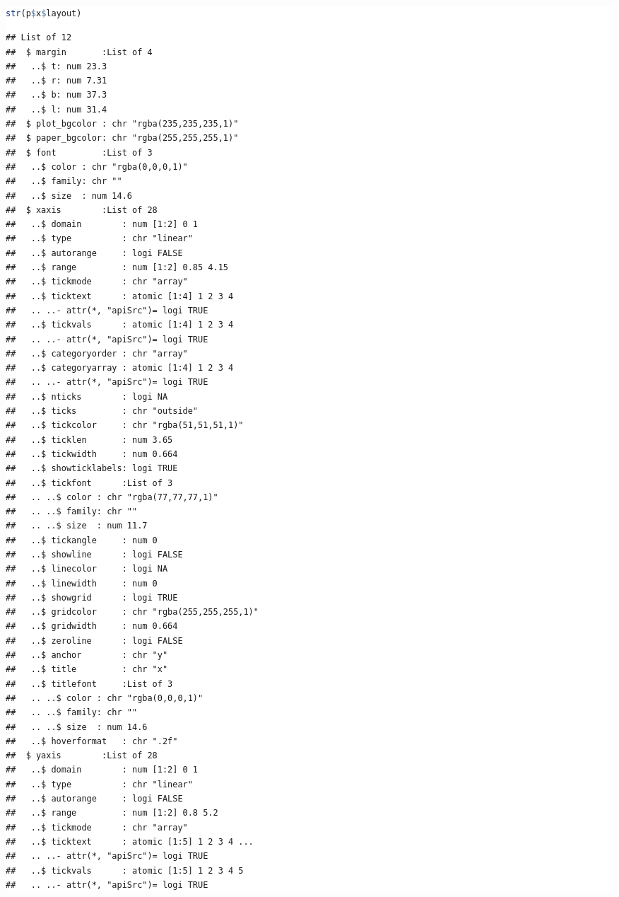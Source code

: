 ```r
str(p$x$layout)
```

```
## List of 12
##  $ margin       :List of 4
##   ..$ t: num 23.3
##   ..$ r: num 7.31
##   ..$ b: num 37.3
##   ..$ l: num 31.4
##  $ plot_bgcolor : chr "rgba(235,235,235,1)"
##  $ paper_bgcolor: chr "rgba(255,255,255,1)"
##  $ font         :List of 3
##   ..$ color : chr "rgba(0,0,0,1)"
##   ..$ family: chr ""
##   ..$ size  : num 14.6
##  $ xaxis        :List of 28
##   ..$ domain        : num [1:2] 0 1
##   ..$ type          : chr "linear"
##   ..$ autorange     : logi FALSE
##   ..$ range         : num [1:2] 0.85 4.15
##   ..$ tickmode      : chr "array"
##   ..$ ticktext      : atomic [1:4] 1 2 3 4
##   .. ..- attr(*, "apiSrc")= logi TRUE
##   ..$ tickvals      : atomic [1:4] 1 2 3 4
##   .. ..- attr(*, "apiSrc")= logi TRUE
##   ..$ categoryorder : chr "array"
##   ..$ categoryarray : atomic [1:4] 1 2 3 4
##   .. ..- attr(*, "apiSrc")= logi TRUE
##   ..$ nticks        : logi NA
##   ..$ ticks         : chr "outside"
##   ..$ tickcolor     : chr "rgba(51,51,51,1)"
##   ..$ ticklen       : num 3.65
##   ..$ tickwidth     : num 0.664
##   ..$ showticklabels: logi TRUE
##   ..$ tickfont      :List of 3
##   .. ..$ color : chr "rgba(77,77,77,1)"
##   .. ..$ family: chr ""
##   .. ..$ size  : num 11.7
##   ..$ tickangle     : num 0
##   ..$ showline      : logi FALSE
##   ..$ linecolor     : logi NA
##   ..$ linewidth     : num 0
##   ..$ showgrid      : logi TRUE
##   ..$ gridcolor     : chr "rgba(255,255,255,1)"
##   ..$ gridwidth     : num 0.664
##   ..$ zeroline      : logi FALSE
##   ..$ anchor        : chr "y"
##   ..$ title         : chr "x"
##   ..$ titlefont     :List of 3
##   .. ..$ color : chr "rgba(0,0,0,1)"
##   .. ..$ family: chr ""
##   .. ..$ size  : num 14.6
##   ..$ hoverformat   : chr ".2f"
##  $ yaxis        :List of 28
##   ..$ domain        : num [1:2] 0 1
##   ..$ type          : chr "linear"
##   ..$ autorange     : logi FALSE
##   ..$ range         : num [1:2] 0.8 5.2
##   ..$ tickmode      : chr "array"
##   ..$ ticktext      : atomic [1:5] 1 2 3 4 ...
##   .. ..- attr(*, "apiSrc")= logi TRUE
##   ..$ tickvals      : atomic [1:5] 1 2 3 4 5
##   .. ..- attr(*, "apiSrc")= logi TRUE
```